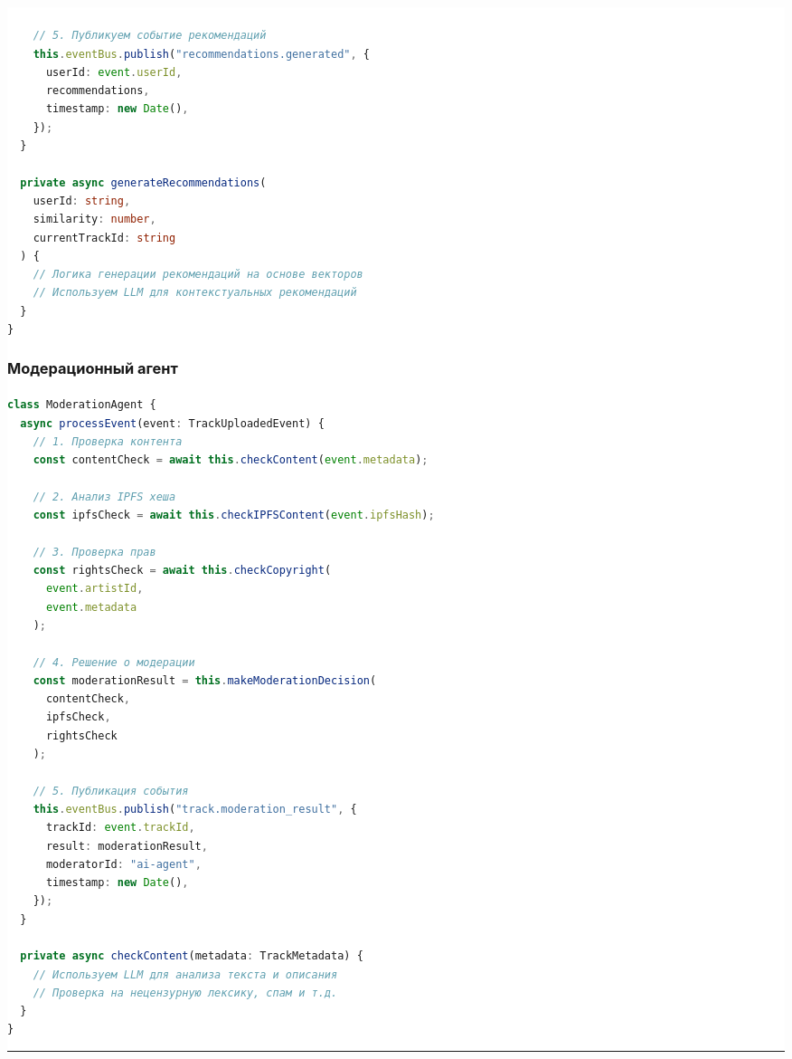 ```typescript

    // 5. Публикуем событие рекомендаций
    this.eventBus.publish("recommendations.generated", {
      userId: event.userId,
      recommendations,
      timestamp: new Date(),
    });
  }

  private async generateRecommendations(
    userId: string,
    similarity: number,
    currentTrackId: string
  ) {
    // Логика генерации рекомендаций на основе векторов
    // Используем LLM для контекстуальных рекомендаций
  }
}
```

### Модерационный агент

```typescript
class ModerationAgent {
  async processEvent(event: TrackUploadedEvent) {
    // 1. Проверка контента
    const contentCheck = await this.checkContent(event.metadata);

    // 2. Анализ IPFS хеша
    const ipfsCheck = await this.checkIPFSContent(event.ipfsHash);

    // 3. Проверка прав
    const rightsCheck = await this.checkCopyright(
      event.artistId,
      event.metadata
    );

    // 4. Решение о модерации
    const moderationResult = this.makeModerationDecision(
      contentCheck,
      ipfsCheck,
      rightsCheck
    );

    // 5. Публикация события
    this.eventBus.publish("track.moderation_result", {
      trackId: event.trackId,
      result: moderationResult,
      moderatorId: "ai-agent",
      timestamp: new Date(),
    });
  }

  private async checkContent(metadata: TrackMetadata) {
    // Используем LLM для анализа текста и описания
    // Проверка на нецензурную лексику, спам и т.д.
  }
}
```

---